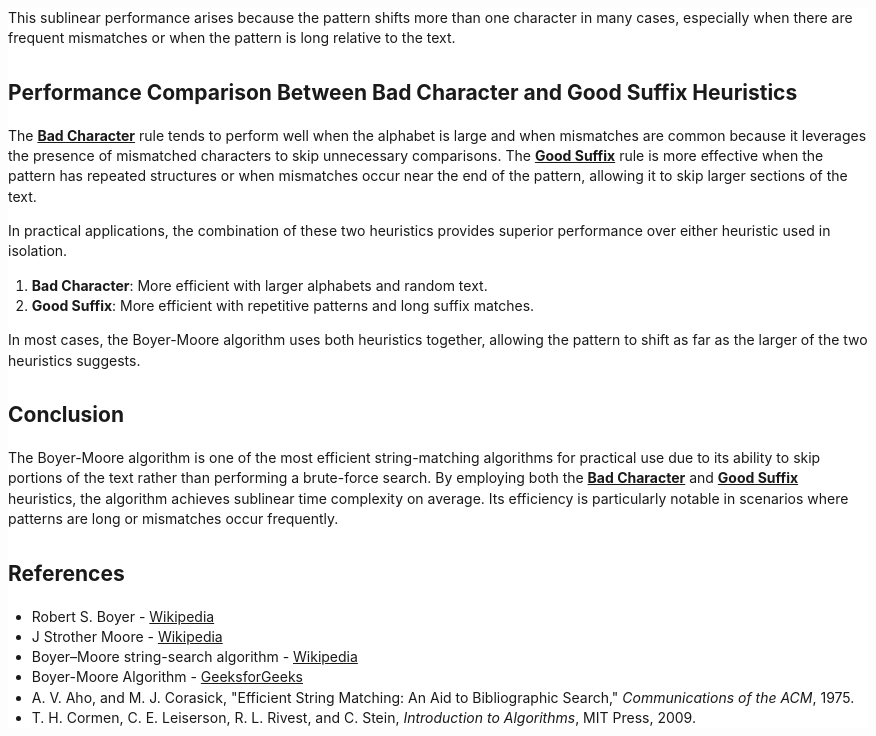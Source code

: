 This sublinear performance arises because the pattern shifts more than one character in many cases, especially when
there are frequent mismatches or when the pattern is long relative to the text.


## Performance Comparison Between Bad Character and Good Suffix Heuristics

The [**Bad Character**](#1-bad-character-rule) rule tends to perform well when the alphabet is large and when mismatches are common because it
leverages the presence of mismatched characters to skip unnecessary comparisons. The [**Good Suffix**](#2-good-suffix-rule) rule is more
effective when the pattern has repeated structures or when mismatches occur near the end of the pattern, allowing it to
skip larger sections of the text.

In practical applications, the combination of these two heuristics provides superior performance over either heuristic
used in isolation.

1. **Bad Character**: More efficient with larger alphabets and random text.
2. **Good Suffix**: More efficient with repetitive patterns and long suffix matches.

In most cases, the Boyer-Moore algorithm uses both heuristics together, allowing the pattern to shift as far as the
larger of the two heuristics suggests.


## Conclusion

The Boyer-Moore algorithm is one of the most efficient string-matching algorithms for practical use due to its ability
to skip portions of the text rather than performing a brute-force search. 
By employing both the [**Bad Character**](#1-bad-character-rule) and [**Good Suffix**](#2-good-suffix-rule) heuristics, 
the algorithm achieves sublinear time complexity on average. 
Its efficiency is particularly notable in scenarios where patterns are long or mismatches occur frequently.


## References

- Robert S. Boyer - [Wikipedia][boyer]
- J Strother Moore - [Wikipedia][moore]
- Boyer–Moore string-search algorithm - [Wikipedia][boyer–moore-wikipedia]
- Boyer-Moore Algorithm - [GeeksforGeeks][boyer–moore-geeks-for-geeks]
- A. V. Aho, and M. J. Corasick, "Efficient String Matching: An Aid to Bibliographic Search," *Communications of the ACM*, 1975.
- T. H. Cormen, C. E. Leiserson, R. L. Rivest, and C. Stein, *Introduction to Algorithms*, MIT Press, 2009.


[boyer]: https://en.wikipedia.org/wiki/Robert_S._Boyer
[moore]: https://en.wikipedia.org/wiki/J_Strother_Moore
[boyer–moore-wikipedia]: https://en.wikipedia.org/wiki/Boyer%E2%80%93Moore_string-search_algorithm
[boyer–moore-geeks-for-geeks]: https://www.geeksforgeeks.org/boyer-moore-algorithm-for-pattern-searching/
